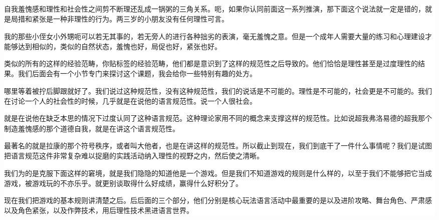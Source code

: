 自我羞愧感和理性和社会性之间剪不断理还乱成一锅粥的三角关系。呃，如果你认同前面这一系列推演，那下面这个说法就一定是错的，就是局措和紧张是一种非理性的行为。两三岁的小朋友没有任何理性可言。

我的那些小侄女小外甥呃可以若无其事的，若无旁人的进行各种拙劣的表演，毫无羞愧之意。但是一个成年人需要大量的练习和心理建设才能够达到相似的，类似的自然状态，羞愧也好，局促也好，紧张也好。

类似的所有的这样的经验范畴，你贴标签的经验范畴，他们都是意识到了这样的规范性之后导致的。他们恰恰是理性甚至是过度理性的结果。我们后面会有一个小节专门来探讨这个课题，我会给你一些特别有趣的处方。

哪里等着被拧后脚跟就好了。我们说过这种规范性，没有这种规范性，我们的说话是不可能的。理性是不可能的，社会更是不可能的。我们在讨论一个人的社会性的时候，几乎就是在说他的语言规范性。说一个人很社会。

就是在说他在缺乏本思的情况下过度认同了这种语言规范。这种理论家用不同的概念来支撑这样的规范性。比如说超我弗洛易德的超我那个制造羞愧感的那个道德自我，就是在讲这个语言规范性。

最著名的就是拉康的那个符号秩序，或者叫大他者，也是在讲这样的规范性。所以截止到现在，我们到底干了一件什么事情呢？我们是试图把语言规范这件非常复杂难以捉磨的实践活动纳入理性的视野之内，然后使之清晰。

我们为的是克服下面这样的窘境，就是我们隐隐的知道他是一个游戏。但是我们不知道游戏的规则是什么样的，以至于我们不能够把它当成游戏，被游戏玩的不亦乐乎。就更别谈取得什么好成绩，赢得什么好积分了。

现在我们把游戏的基本规则讲清楚之后。后后面的三个部分，他们分别是核心玩法语言活动中最重要的是以及进阶攻略、舞台角色、严肃感以及角色紧张，以及作弊技术，用后理性技术黑进语言世界。

